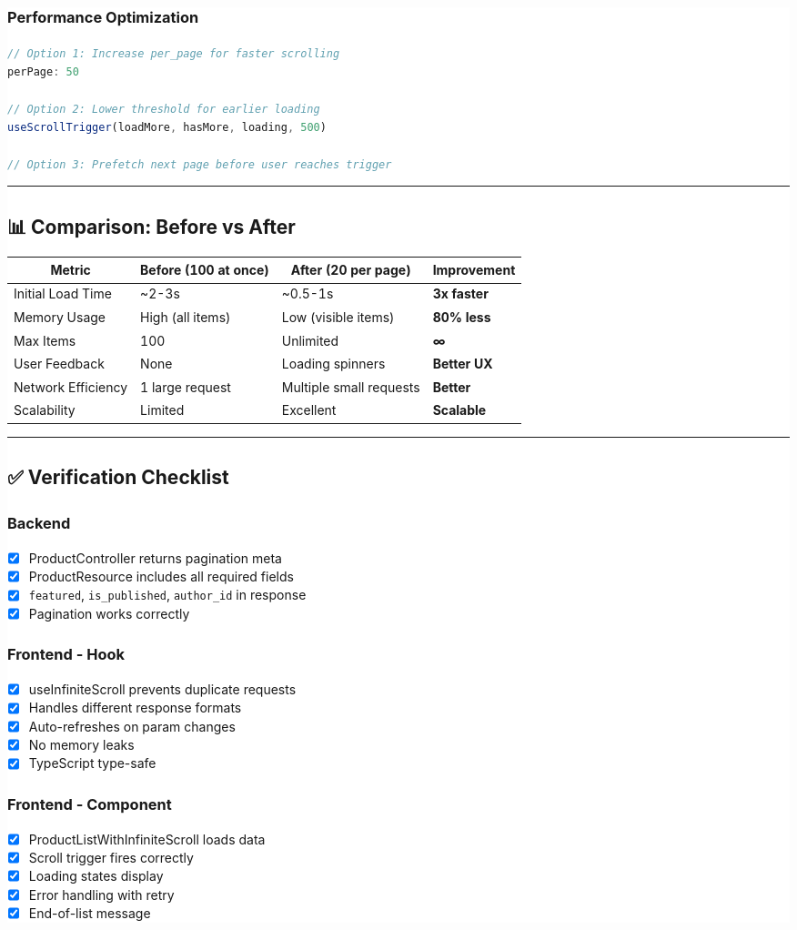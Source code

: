 ### Performance Optimization
```typescript
// Option 1: Increase per_page for faster scrolling
perPage: 50

// Option 2: Lower threshold for earlier loading
useScrollTrigger(loadMore, hasMore, loading, 500)

// Option 3: Prefetch next page before user reaches trigger
```

---

## 📊 Comparison: Before vs After

| Metric | Before (100 at once) | After (20 per page) | Improvement |
|--------|---------------------|---------------------|-------------|
| Initial Load Time | ~2-3s | ~0.5-1s | **3x faster** |
| Memory Usage | High (all items) | Low (visible items) | **80% less** |
| Max Items | 100 | Unlimited | **∞** |
| User Feedback | None | Loading spinners | **Better UX** |
| Network Efficiency | 1 large request | Multiple small requests | **Better** |
| Scalability | Limited | Excellent | **Scalable** |

---

## ✅ Verification Checklist

### Backend
- [x] ProductController returns pagination meta
- [x] ProductResource includes all required fields
- [x] `featured`, `is_published`, `author_id` in response
- [x] Pagination works correctly

### Frontend - Hook
- [x] useInfiniteScroll prevents duplicate requests
- [x] Handles different response formats
- [x] Auto-refreshes on param changes
- [x] No memory leaks
- [x] TypeScript type-safe

### Frontend - Component
- [x] ProductListWithInfiniteScroll loads data
- [x] Scroll trigger fires correctly
- [x] Loading states display
- [x] Error handling with retry
- [x] End-of-list message

